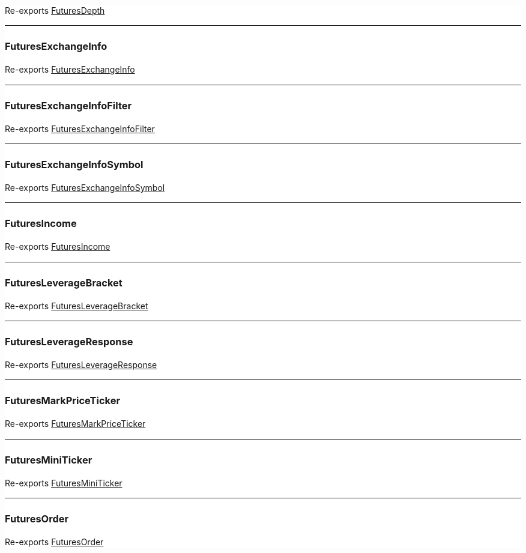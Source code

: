 Re-exports [FuturesDepth](../interfaces/types.FuturesDepth.md)

___

### FuturesExchangeInfo

Re-exports [FuturesExchangeInfo](../interfaces/types.FuturesExchangeInfo.md)

___

### FuturesExchangeInfoFilter

Re-exports [FuturesExchangeInfoFilter](types.md#futuresexchangeinfofilter)

___

### FuturesExchangeInfoSymbol

Re-exports [FuturesExchangeInfoSymbol](../interfaces/types.FuturesExchangeInfoSymbol.md)

___

### FuturesIncome

Re-exports [FuturesIncome](../interfaces/types.FuturesIncome.md)

___

### FuturesLeverageBracket

Re-exports [FuturesLeverageBracket](../interfaces/types.FuturesLeverageBracket.md)

___

### FuturesLeverageResponse

Re-exports [FuturesLeverageResponse](../interfaces/types.FuturesLeverageResponse.md)

___

### FuturesMarkPriceTicker

Re-exports [FuturesMarkPriceTicker](../interfaces/types.FuturesMarkPriceTicker.md)

___

### FuturesMiniTicker

Re-exports [FuturesMiniTicker](../interfaces/types.FuturesMiniTicker.md)

___

### FuturesOrder

Re-exports [FuturesOrder](../interfaces/types.FuturesOrder.md)
